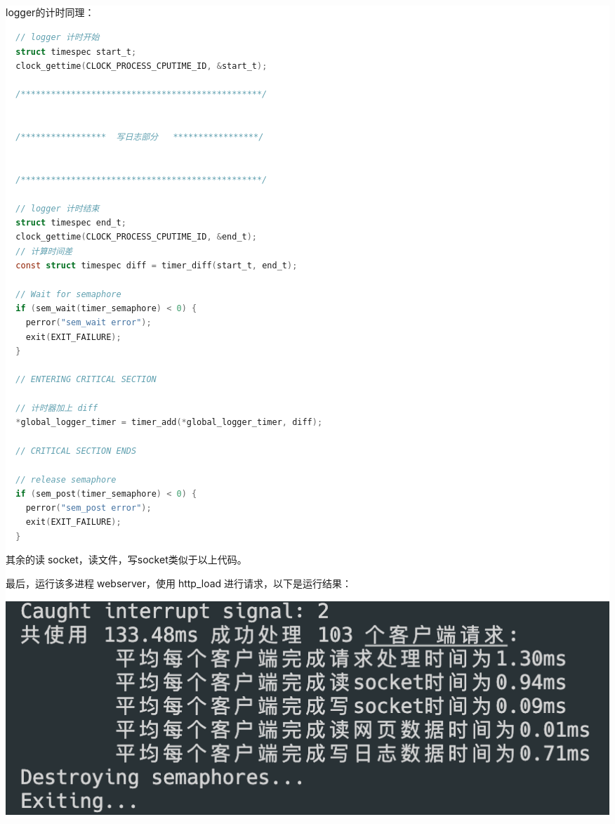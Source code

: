 logger的计时同理：

```c
  // logger 计时开始
  struct timespec start_t;
  clock_gettime(CLOCK_PROCESS_CPUTIME_ID, &start_t);  

  /************************************************/


  /*****************  写日志部分   *****************/


  /************************************************/

  // logger 计时结束
  struct timespec end_t;
  clock_gettime(CLOCK_PROCESS_CPUTIME_ID, &end_t);
  // 计算时间差
  const struct timespec diff = timer_diff(start_t, end_t);

  // Wait for semaphore
  if (sem_wait(timer_semaphore) < 0) {
    perror("sem_wait error");
    exit(EXIT_FAILURE);
  }

  // ENTERING CRITICAL SECTION

  // 计时器加上 diff
  *global_logger_timer = timer_add(*global_logger_timer, diff);

  // CRITICAL SECTION ENDS

  // release semaphore
  if (sem_post(timer_semaphore) < 0) {
    perror("sem_post error");
    exit(EXIT_FAILURE);
  }
```

其余的读 socket，读文件，写socket类似于以上代码。

最后，运行该多进程 webserver，使用 http_load 进行请求，以下是运行结果：

![multiprocess-timer-2.png](multiprocess-timer-2.png)
